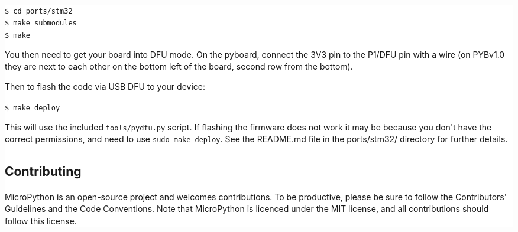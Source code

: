     $ cd ports/stm32
    $ make submodules
    $ make

You then need to get your board into DFU mode.  On the pyboard, connect the
3V3 pin to the P1/DFU pin with a wire (on PYBv1.0 they are next to each other
on the bottom left of the board, second row from the bottom).

Then to flash the code via USB DFU to your device:

    $ make deploy

This will use the included `tools/pydfu.py` script.  If flashing the firmware
does not work it may be because you don't have the correct permissions, and
need to use `sudo make deploy`.
See the README.md file in the ports/stm32/ directory for further details.

Contributing
------------

MicroPython is an open-source project and welcomes contributions. To be
productive, please be sure to follow the
[Contributors' Guidelines](https://github.com/micropython/micropython/wiki/ContributorGuidelines)
and the [Code Conventions](https://github.com/micropython/micropython/blob/master/CODECONVENTIONS.md).
Note that MicroPython is licenced under the MIT license, and all contributions
should follow this license.
